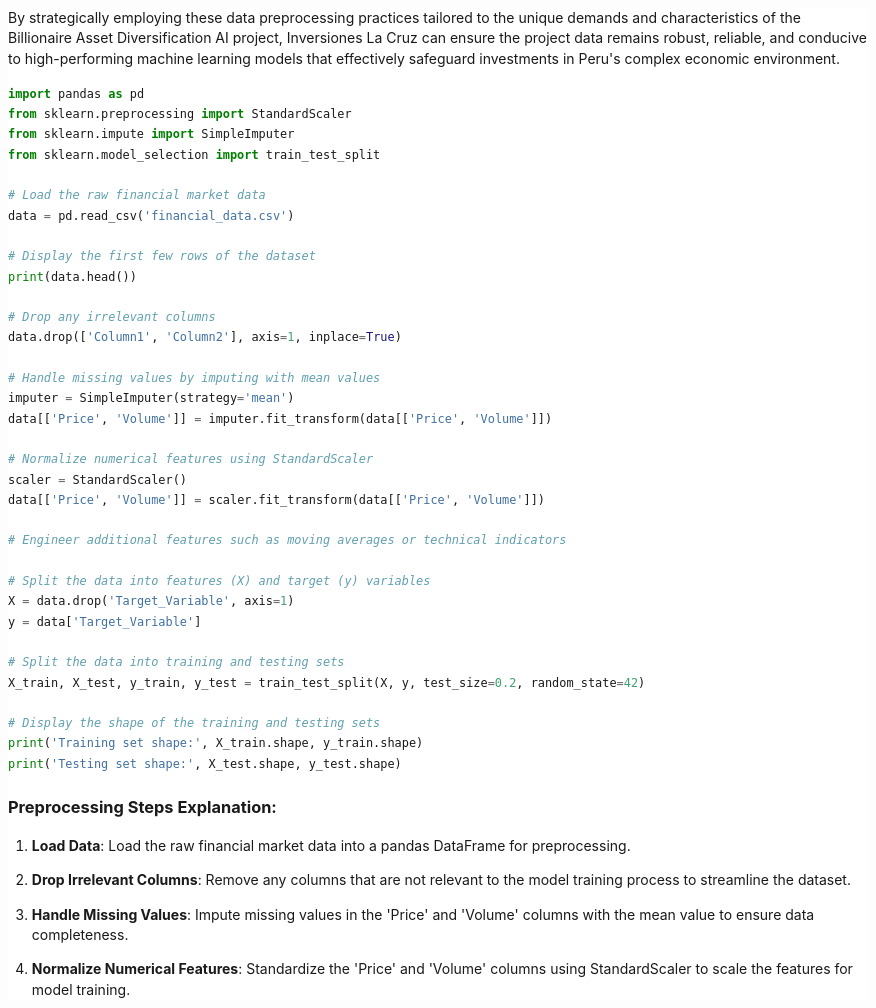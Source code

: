 By strategically employing these data preprocessing practices tailored to the unique demands and characteristics of the Billionaire Asset Diversification AI project, Inversiones La Cruz can ensure the project data remains robust, reliable, and conducive to high-performing machine learning models that effectively safeguard investments in Peru's complex economic environment.

```python
import pandas as pd
from sklearn.preprocessing import StandardScaler
from sklearn.impute import SimpleImputer
from sklearn.model_selection import train_test_split

# Load the raw financial market data
data = pd.read_csv('financial_data.csv')

# Display the first few rows of the dataset
print(data.head())

# Drop any irrelevant columns
data.drop(['Column1', 'Column2'], axis=1, inplace=True)

# Handle missing values by imputing with mean values
imputer = SimpleImputer(strategy='mean')
data[['Price', 'Volume']] = imputer.fit_transform(data[['Price', 'Volume']])

# Normalize numerical features using StandardScaler
scaler = StandardScaler()
data[['Price', 'Volume']] = scaler.fit_transform(data[['Price', 'Volume']])

# Engineer additional features such as moving averages or technical indicators

# Split the data into features (X) and target (y) variables
X = data.drop('Target_Variable', axis=1)
y = data['Target_Variable']

# Split the data into training and testing sets
X_train, X_test, y_train, y_test = train_test_split(X, y, test_size=0.2, random_state=42)

# Display the shape of the training and testing sets
print('Training set shape:', X_train.shape, y_train.shape)
print('Testing set shape:', X_test.shape, y_test.shape)
```

### Preprocessing Steps Explanation:
1. **Load Data**: Load the raw financial market data into a pandas DataFrame for preprocessing.

2. **Drop Irrelevant Columns**: Remove any columns that are not relevant to the model training process to streamline the dataset.

3. **Handle Missing Values**: Impute missing values in the 'Price' and 'Volume' columns with the mean value to ensure data completeness.

4. **Normalize Numerical Features**: Standardize the 'Price' and 'Volume' columns using StandardScaler to scale the features for model training.
